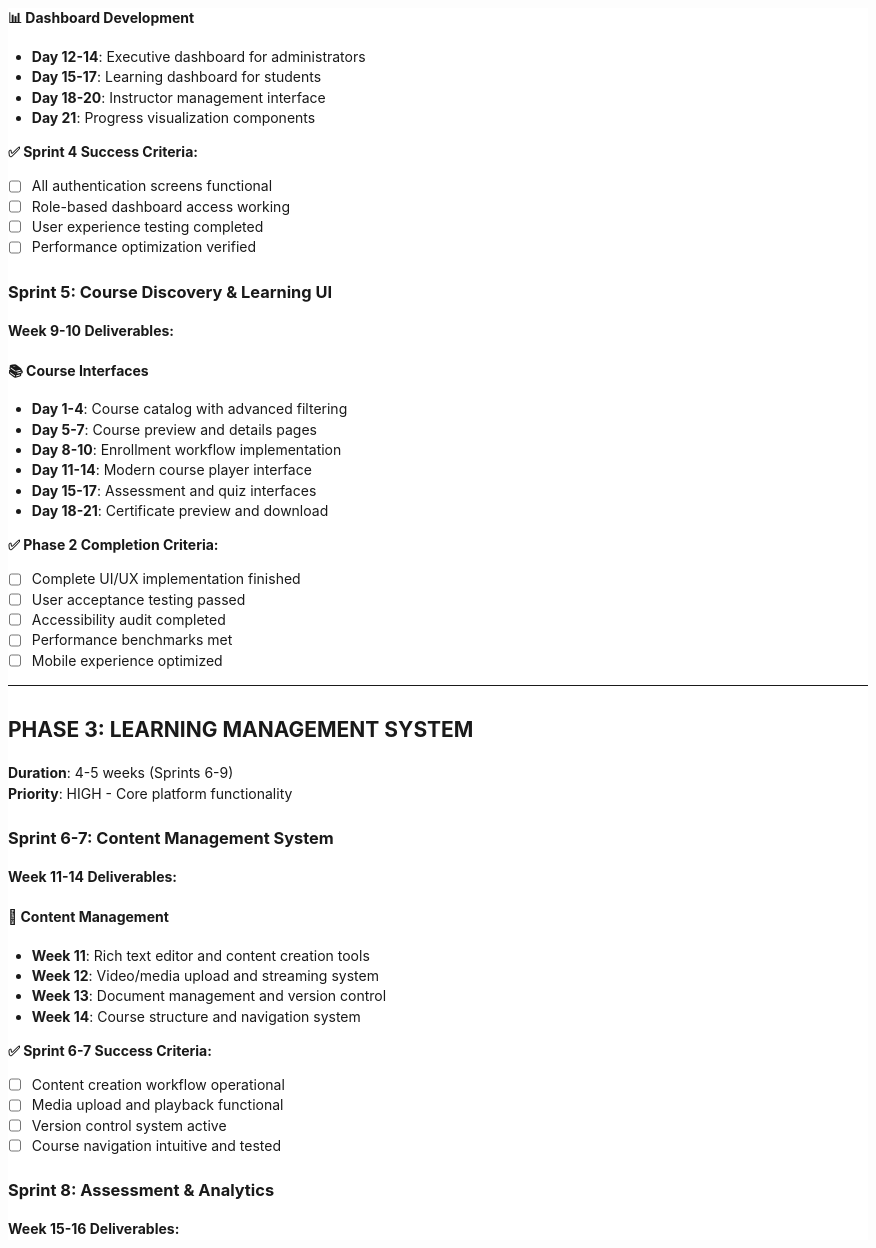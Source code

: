 #### **📊 Dashboard Development**
- **Day 12-14**: Executive dashboard for administrators
- **Day 15-17**: Learning dashboard for students
- **Day 18-20**: Instructor management interface
- **Day 21**: Progress visualization components

**✅ Sprint 4 Success Criteria:**
- [ ] All authentication screens functional
- [ ] Role-based dashboard access working
- [ ] User experience testing completed
- [ ] Performance optimization verified

### **Sprint 5: Course Discovery & Learning UI**
**Week 9-10 Deliverables:**

#### **📚 Course Interfaces**
- **Day 1-4**: Course catalog with advanced filtering
- **Day 5-7**: Course preview and details pages
- **Day 8-10**: Enrollment workflow implementation
- **Day 11-14**: Modern course player interface
- **Day 15-17**: Assessment and quiz interfaces
- **Day 18-21**: Certificate preview and download

**✅ Phase 2 Completion Criteria:**
- [ ] Complete UI/UX implementation finished
- [ ] User acceptance testing passed
- [ ] Accessibility audit completed
- [ ] Performance benchmarks met
- [ ] Mobile experience optimized

---

## **PHASE 3: LEARNING MANAGEMENT SYSTEM** 
**Duration**: 4-5 weeks (Sprints 6-9)  
**Priority**: HIGH - Core platform functionality  

### **Sprint 6-7: Content Management System**
**Week 11-14 Deliverables:**

#### **📝 Content Management**
- **Week 11**: Rich text editor and content creation tools
- **Week 12**: Video/media upload and streaming system
- **Week 13**: Document management and version control
- **Week 14**: Course structure and navigation system

**✅ Sprint 6-7 Success Criteria:**
- [ ] Content creation workflow operational
- [ ] Media upload and playback functional
- [ ] Version control system active
- [ ] Course navigation intuitive and tested

### **Sprint 8: Assessment & Analytics**
**Week 15-16 Deliverables:**

